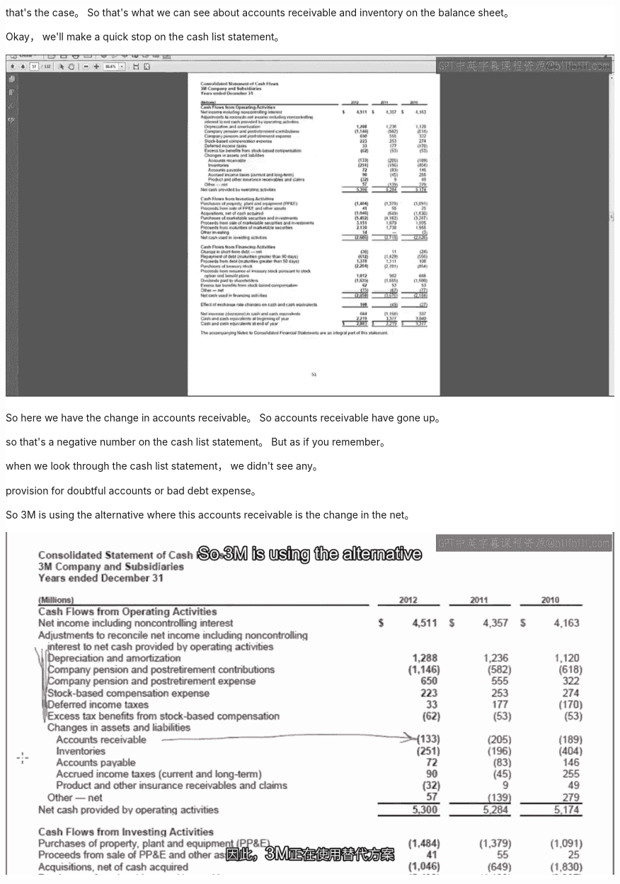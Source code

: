 that's the case。 So that's what we can see about accounts receivable and inventory on the balance sheet。

Okay， we'll make a quick stop on the cash list statement。

![](img/d15b67c86d99b9656256320579bd7836_7.png)

So here we have the change in accounts receivable。 So accounts receivable have gone up。

so that's a negative number on the cash list statement。 But as if you remember。

when we look through the cash list statement， we didn't see any。

provision for doubtful accounts or bad debt expense。

So 3M is using the alternative where this accounts receivable is the change in the net。

![](img/d15b67c86d99b9656256320579bd7836_9.png)